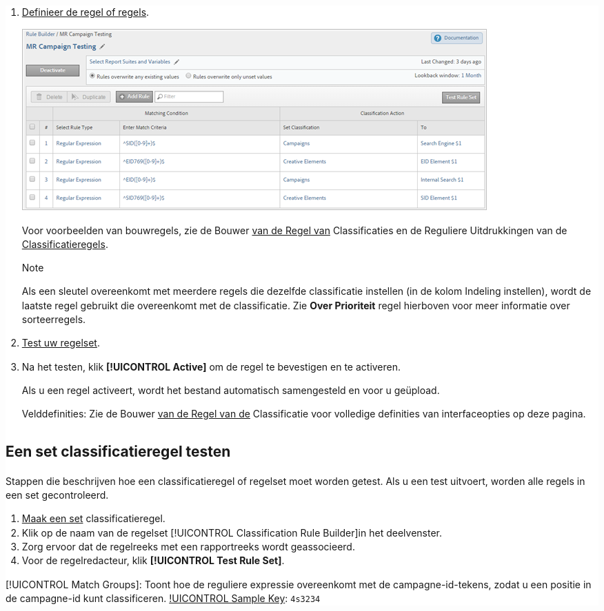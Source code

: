 1. [Definieer de regel of regels](/help/components/classifications/crb/classification-rule-definitions.md#section_4A5BF384EEEE4994B6DC888339833529).

   ![Stap Resultaat](assets/classification_rules_page.png)

   Voor voorbeelden van bouwregels, zie de Bouwer [van de Regel van](/help/components/classifications/crb/classification-rule-builder.md) Classificaties en de Reguliere Uitdrukkingen van de [Classificatieregels](/help/components/classifications/crb/classification-quickstart-rules.md).

   >[!NOTE]
   >
   >Als een sleutel overeenkomt met meerdere regels die dezelfde classificatie instellen (in de kolom Indeling instellen), wordt de laatste regel gebruikt die overeenkomt met de classificatie. Zie **Over Prioriteit** regel hierboven voor meer informatie over sorteerregels.

1. [Test uw regelset](/help/components/classifications/crb/classification-quickstart-rules.md).
1. Na het testen, klik **[!UICONTROL Active]** om de regel te bevestigen en te activeren.

   Als u een regel activeert, wordt het bestand automatisch samengesteld en voor u geüpload.

   Velddefinities: Zie de Bouwer [van de Regel van de](/help/components/classifications/crb/classification-rule-definitions.md) Classificatie voor volledige definities van interfaceopties op deze pagina.

## Een set classificatieregel testen



Stappen die beschrijven hoe een classificatieregel of regelset moet worden getest. Als u een test uitvoert, worden alle regels in een set gecontroleerd.

1. [Maak een set](/help/components/classifications/crb/classification-rule-set.md) classificatieregel.
1. Klik op de naam van de regelset [!UICONTROL Classification Rule Builder]in het deelvenster.
1. Zorg ervoor dat de regelreeks met een rapportreeks wordt geassocieerd.
1. Voor de regelredacteur, klik **[!UICONTROL Test Rule Set]**.


[!UICONTROL Sample Key]: `em:JuneSale:20130601`
[!UICONTROL Regular Expression]: `^(.+)\:(.+)\:(.+)$`
[!UICONTROL Match Groups]: Toont hoe de reguliere expressie overeenkomt met de campagne-id-tekens, zodat u een positie in de campagne-id kunt classificeren.
[!UICONTROL Sample Key]: `4s3234`